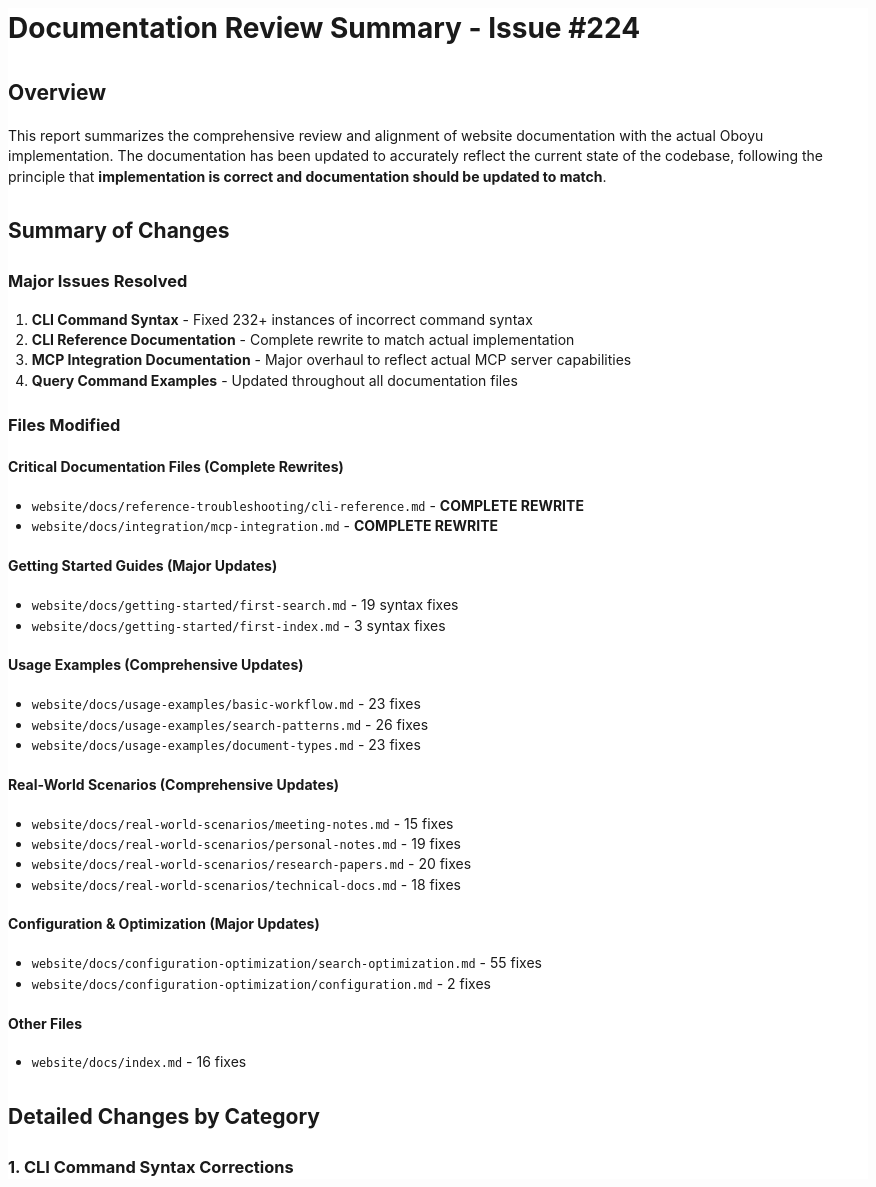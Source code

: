 # Documentation Review Summary - Issue #224

## Overview

This report summarizes the comprehensive review and alignment of website documentation with the actual Oboyu implementation. The documentation has been updated to accurately reflect the current state of the codebase, following the principle that **implementation is correct and documentation should be updated to match**.

## Summary of Changes

### Major Issues Resolved

1. **CLI Command Syntax** - Fixed 232+ instances of incorrect command syntax
2. **CLI Reference Documentation** - Complete rewrite to match actual implementation  
3. **MCP Integration Documentation** - Major overhaul to reflect actual MCP server capabilities
4. **Query Command Examples** - Updated throughout all documentation files

### Files Modified

#### Critical Documentation Files (Complete Rewrites)
- `website/docs/reference-troubleshooting/cli-reference.md` - **COMPLETE REWRITE**
- `website/docs/integration/mcp-integration.md` - **COMPLETE REWRITE**

#### Getting Started Guides (Major Updates)
- `website/docs/getting-started/first-search.md` - 19 syntax fixes
- `website/docs/getting-started/first-index.md` - 3 syntax fixes

#### Usage Examples (Comprehensive Updates)  
- `website/docs/usage-examples/basic-workflow.md` - 23 fixes
- `website/docs/usage-examples/search-patterns.md` - 26 fixes
- `website/docs/usage-examples/document-types.md` - 23 fixes

#### Real-World Scenarios (Comprehensive Updates)
- `website/docs/real-world-scenarios/meeting-notes.md` - 15 fixes
- `website/docs/real-world-scenarios/personal-notes.md` - 19 fixes
- `website/docs/real-world-scenarios/research-papers.md` - 20 fixes
- `website/docs/real-world-scenarios/technical-docs.md` - 18 fixes

#### Configuration & Optimization (Major Updates)
- `website/docs/configuration-optimization/search-optimization.md` - 55 fixes
- `website/docs/configuration-optimization/configuration.md` - 2 fixes

#### Other Files
- `website/docs/index.md` - 16 fixes

## Detailed Changes by Category

### 1. CLI Command Syntax Corrections
